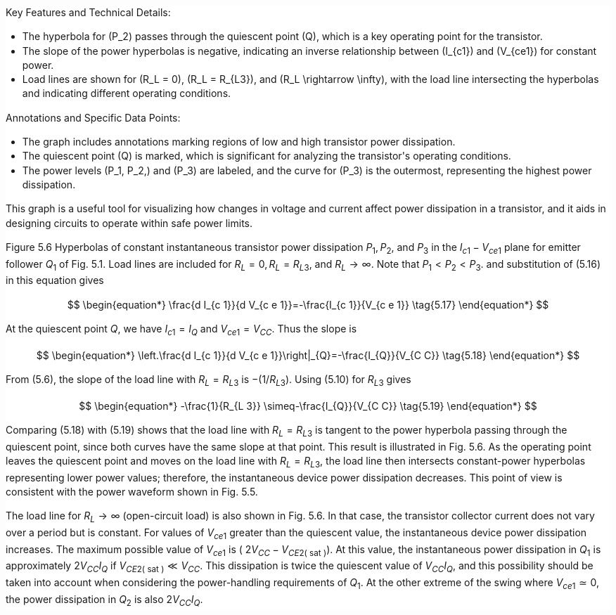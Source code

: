 Key Features and Technical Details:
- The hyperbola for \(P_2\) passes through the quiescent point \(Q\), which is a key operating point for the transistor.
- The slope of the power hyperbolas is negative, indicating an inverse relationship between \(I_{c1}\) and \(V_{ce1}\) for constant power.
- Load lines are shown for \(R_L = 0\), \(R_L = R_{L3}\), and \(R_L \rightarrow \infty\), with the load line intersecting the hyperbolas and indicating different operating conditions.

Annotations and Specific Data Points:
- The graph includes annotations marking regions of low and high transistor power dissipation.
- The quiescent point \(Q\) is marked, which is significant for analyzing the transistor's operating conditions.
- The power levels \(P_1, P_2,\) and \(P_3\) are labeled, and the curve for \(P_3\) is the outermost, representing the highest power dissipation.

This graph is a useful tool for visualizing how changes in voltage and current affect power dissipation in a transistor, and it aids in designing circuits to operate within safe power limits.

Figure 5.6 Hyperbolas of constant instantaneous transistor power dissipation $P_{1}, P_{2}$, and $P_{3}$ in the $I_{c 1}-V_{c e 1}$ plane for emitter follower $Q_{1}$ of Fig. 5.1. Load lines are included for $R_{L}=0, R_{L}=R_{L 3}$, and $R_{L} \rightarrow \infty$. Note that $P_{1}<P_{2}<P_{3}$.
and substitution of (5.16) in this equation gives

$$
\begin{equation*}
\frac{d I_{c 1}}{d V_{c e 1}}=-\frac{I_{c 1}}{V_{c e 1}} \tag{5.17}
\end{equation*}
$$

At the quiescent point $Q$, we have $I_{c 1}=I_{Q}$ and $V_{c e 1}=V_{C C}$. Thus the slope is

$$
\begin{equation*}
\left.\frac{d I_{c 1}}{d V_{c e 1}}\right|_{Q}=-\frac{I_{Q}}{V_{C C}} \tag{5.18}
\end{equation*}
$$

From (5.6), the slope of the load line with $R_{L}=R_{L 3}$ is $-\left(1 / R_{L 3}\right)$. Using (5.10) for $R_{L 3}$ gives

$$
\begin{equation*}
-\frac{1}{R_{L 3}} \simeq-\frac{I_{Q}}{V_{C C}} \tag{5.19}
\end{equation*}
$$

Comparing (5.18) with (5.19) shows that the load line with $R_{L}=R_{L 3}$ is tangent to the power hyperbola passing through the quiescent point, since both curves have the same slope at that point. This result is illustrated in Fig. 5.6. As the operating point leaves the quiescent point and moves on the load line with $R_{L}=R_{L 3}$, the load line then intersects constant-power hyperbolas representing lower power values; therefore, the instantaneous device power dissipation decreases. This point of view is consistent with the power waveform shown in Fig. 5.5.

The load line for $R_{L} \rightarrow \infty$ (open-circuit load) is also shown in Fig. 5.6. In that case, the transistor collector current does not vary over a period but is constant. For values of $V_{c e 1}$ greater than the quiescent value, the instantaneous device power dissipation increases. The maximum possible value of $V_{c e 1}$ is ( $\left.2 V_{C C}-V_{C E 2(\text { sat })}\right)$. At this value, the instantaneous power dissipation in $Q_{1}$ is approximately $2 V_{C C} I_{Q}$ if $V_{C E 2(\text { sat })} \ll V_{C C}$. This dissipation is twice the quiescent value of $V_{C C} I_{Q}$, and this possibility should be taken into account when considering the power-handling requirements of $Q_{1}$. At the other extreme of the swing where $V_{c e 1} \simeq 0$, the power dissipation in $Q_{2}$ is also $2 V_{C C} I_{Q}$.
